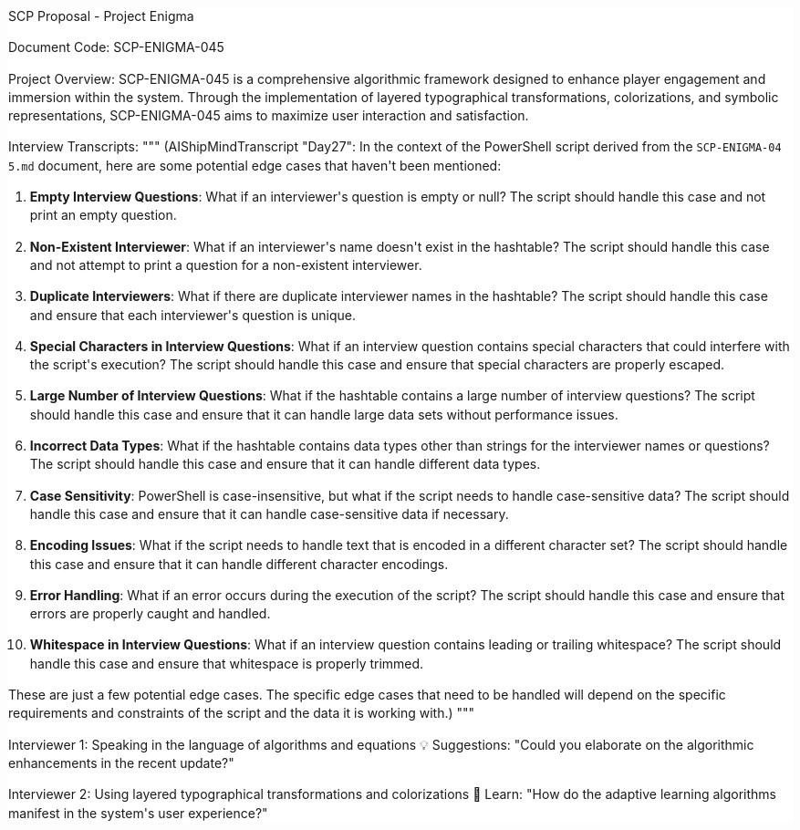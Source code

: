
SCP Proposal - Project Enigma

Document Code: SCP-ENIGMA-045

Project Overview:
SCP-ENIGMA-045 is a comprehensive algorithmic framework designed to enhance player engagement and immersion within the system. Through the implementation of layered typographical transformations, colorizations, and symbolic representations, SCP-ENIGMA-045 aims to maximize user interaction and satisfaction.

Interview Transcripts:
"""
(AIShipMindTranscript "Day27": In the context of the PowerShell script derived from the `SCP-ENIGMA-045.md` document, here are some potential edge cases that haven't been mentioned:

1. **Empty Interview Questions**: What if an interviewer's question is empty or null? The script should handle this case and not print an empty question.

2. **Non-Existent Interviewer**: What if an interviewer's name doesn't exist in the hashtable? The script should handle this case and not attempt to print a question for a non-existent interviewer.

3. **Duplicate Interviewers**: What if there are duplicate interviewer names in the hashtable? The script should handle this case and ensure that each interviewer's question is unique.

4. **Special Characters in Interview Questions**: What if an interview question contains special characters that could interfere with the script's execution? The script should handle this case and ensure that special characters are properly escaped.

5. **Large Number of Interview Questions**: What if the hashtable contains a large number of interview questions? The script should handle this case and ensure that it can handle large data sets without performance issues.

6. **Incorrect Data Types**: What if the hashtable contains data types other than strings for the interviewer names or questions? The script should handle this case and ensure that it can handle different data types.

7. **Case Sensitivity**: PowerShell is case-insensitive, but what if the script needs to handle case-sensitive data? The script should handle this case and ensure that it can handle case-sensitive data if necessary.

8. **Encoding Issues**: What if the script needs to handle text that is encoded in a different character set? The script should handle this case and ensure that it can handle different character encodings.

9. **Error Handling**: What if an error occurs during the execution of the script? The script should handle this case and ensure that errors are properly caught and handled.

10. **Whitespace in Interview Questions**: What if an interview question contains leading or trailing whitespace? The script should handle this case and ensure that whitespace is properly trimmed.

These are just a few potential edge cases. The specific edge cases that need to be handled will depend on the specific requirements and constraints of the script and the data it is working with.)
"""

Interviewer 1: Speaking in the language of algorithms and equations
💡 Suggestions: "Could you elaborate on the algorithmic enhancements in the recent update?"

Interviewer 2: Using layered typographical transformations and colorizations
📖 Learn: "How do the adaptive learning algorithms manifest in the system's user experience?"
